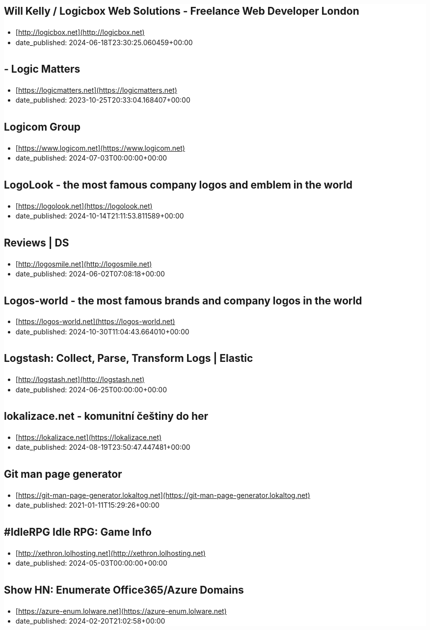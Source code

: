  ## Will Kelly / Logicbox Web Solutions - Freelance Web Developer London
 - [http://logicbox.net](http://logicbox.net)
 - date_published: 2024-06-18T23:30:25.060459+00:00

 ## - Logic Matters
 - [https://logicmatters.net](https://logicmatters.net)
 - date_published: 2023-10-25T20:33:04.168407+00:00

 ## Logicom Group
 - [https://www.logicom.net](https://www.logicom.net)
 - date_published: 2024-07-03T00:00:00+00:00

 ## LogoLook - the most famous company logos and emblem in the world
 - [https://logolook.net](https://logolook.net)
 - date_published: 2024-10-14T21:11:53.811589+00:00

 ## Reviews | DS
 - [http://logosmile.net](http://logosmile.net)
 - date_published: 2024-06-02T07:08:18+00:00

 ## Logos-world - the most famous brands and company logos in the world
 - [https://logos-world.net](https://logos-world.net)
 - date_published: 2024-10-30T11:04:43.664010+00:00

 ## Logstash: Collect, Parse, Transform Logs  | Elastic
 - [http://logstash.net](http://logstash.net)
 - date_published: 2024-06-25T00:00:00+00:00

 ## lokalizace.net - komunitní češtiny do her
 - [https://lokalizace.net](https://lokalizace.net)
 - date_published: 2024-08-19T23:50:47.447481+00:00

 ## Git man page generator
 - [https://git-man-page-generator.lokaltog.net](https://git-man-page-generator.lokaltog.net)
 - date_published: 2021-01-11T15:29:26+00:00

 ## #IdleRPG Idle RPG: Game Info
 - [http://xethron.lolhosting.net](http://xethron.lolhosting.net)
 - date_published: 2024-05-03T00:00:00+00:00

 ## Show HN: Enumerate Office365/Azure Domains
 - [https://azure-enum.lolware.net](https://azure-enum.lolware.net)
 - date_published: 2024-02-20T21:02:58+00:00
